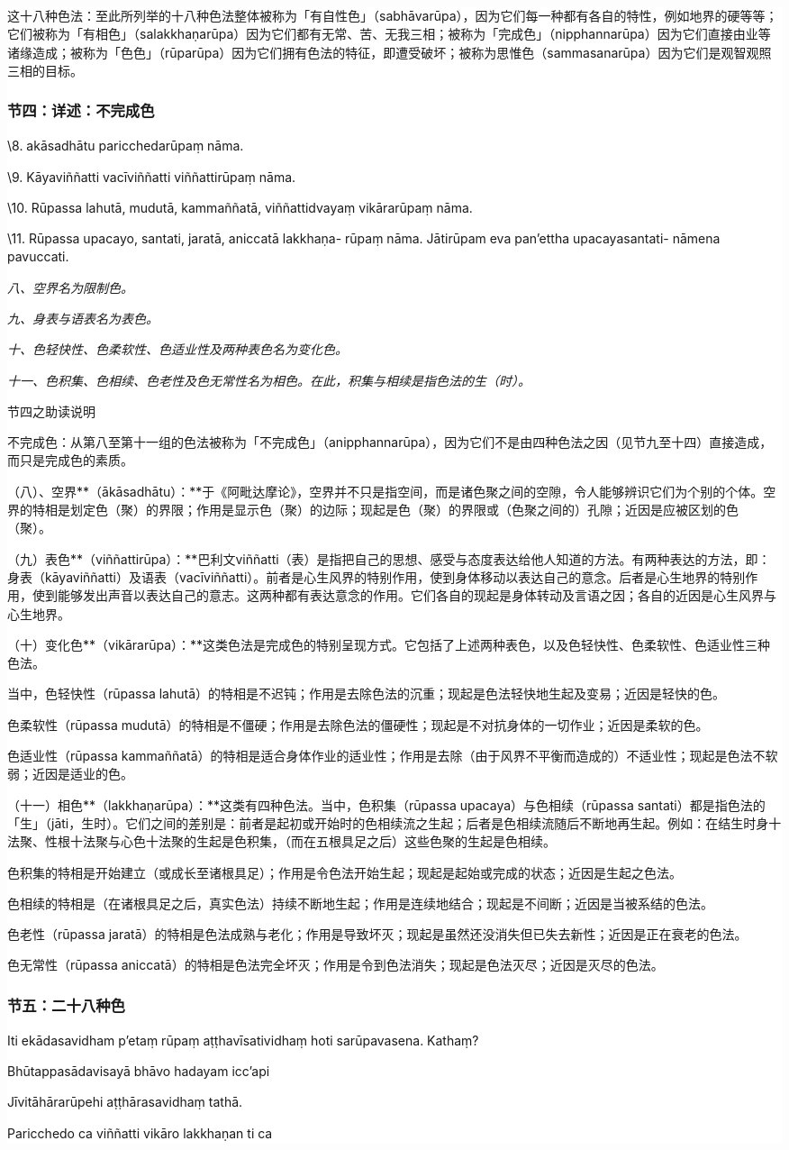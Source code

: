 这十八种色法：至此所列举的十八种色法整体被称为「有自性色」（sabhāvarūpa），因为它们每一种都有各自的特性，例如地界的硬等等；它们被称为「有相色」（salakkhaṇarūpa）因为它们都有无常、苦、无我三相；被称为「完成色」（nipphannarūpa）因为它们直接由业等诸缘造成；被称为「色色」（rūparūpa）因为它们拥有色法的特征，即遭受破坏；被称为思惟色（sammasanarūpa）因为它们是观智观照三相的目标。

### 节四：详述：不完成色

\8. akāsadhātu paricchedarūpaṃ nāma.

\9. Kāyaviññatti vacīviññatti viññattirūpaṃ nāma.

\10. Rūpassa lahutā, mudutā, kammaññatā, viññattidvayaṃ vikārarūpaṃ nāma.

\11. Rūpassa upacayo, santati, jaratā, aniccatā lakkhaṇa- rūpaṃ nāma. Jātirūpam eva pan’ettha upacayasantati- nāmena pavuccati.

*八、空界名为限制色。*

*九、身表与语表名为表色。*

*十、色轻快性、色柔软性、色适业性及两种表色名为变化色。*

*十一、色积集、色相续、色老性及色无常性名为相色。在此，积集与相续是指色法的生（时）。*

节四之助读说明

不完成色：从第八至第十一组的色法被称为「不完成色」（anipphannarūpa），因为它们不是由四种色法之因（见节九至十四）直接造成，而只是完成色的素质。

（八）、空界**（ākāsadhātu）：**于《阿毗达摩论》，空界并不只是指空间，而是诸色聚之间的空隙，令人能够辨识它们为个别的个体。空界的特相是划定色（聚）的界限；作用是显示色（聚）的边际；现起是色（聚）的界限或（色聚之间的）孔隙；近因是应被区划的色（聚）。

（九）表色**（viññattirūpa）：**巴利文viññatti（表）是指把自己的思想、感受与态度表达给他人知道的方法。有两种表达的方法，即：身表（kāyaviññatti）及语表（vacīviññatti）。前者是心生风界的特别作用，使到身体移动以表达自己的意念。后者是心生地界的特别作用，使到能够发出声音以表达自己的意志。这两种都有表达意念的作用。它们各自的现起是身体转动及言语之因；各自的近因是心生风界与心生地界。

（十）变化色**（vikārarūpa）：**这类色法是完成色的特别呈现方式。它包括了上述两种表色，以及色轻快性、色柔软性、色适业性三种色法。

当中，色轻快性（rūpassa lahutā）的特相是不迟钝；作用是去除色法的沉重；现起是色法轻快地生起及变易；近因是轻快的色。

色柔软性（rūpassa mudutā）的特相是不僵硬；作用是去除色法的僵硬性；现起是不对抗身体的一切作业；近因是柔软的色。

色适业性（rūpassa kammaññatā）的特相是适合身体作业的适业性；作用是去除（由于风界不平衡而造成的）不适业性；现起是色法不软弱；近因是适业的色。

（十一）相色**（lakkhaṇarūpa）：**这类有四种色法。当中，色积集（rūpassa upacaya）与色相续（rūpassa santati）都是指色法的「生」（jāti，生时）。它们之间的差别是：前者是起初或开始时的色相续流之生起；后者是色相续流随后不断地再生起。例如：在结生时身十法聚、性根十法聚与心色十法聚的生起是色积集，（而在五根具足之后）这些色聚的生起是色相续。

色积集的特相是开始建立（或成长至诸根具足）；作用是令色法开始生起；现起是起始或完成的状态；近因是生起之色法。

色相续的特相是（在诸根具足之后，真实色法）持续不断地生起；作用是连续地结合；现起是不间断；近因是当被系结的色法。

色老性（rūpassa jaratā）的特相是色法成熟与老化；作用是导致坏灭；现起是虽然还没消失但已失去新性；近因是正在衰老的色法。

色无常性（rūpassa aniccatā）的特相是色法完全坏灭；作用是令到色法消失；现起是色法灭尽；近因是灭尽的色法。

### 节五：二十八种色

Iti ekādasavidham p’etaṃ rūpaṃ aṭṭhavīsatividhaṃ hoti sarūpavasena. Kathaṃ?

Bhūtappasādavisayā bhāvo hadayam icc’api

Jīvitāhārarūpehi aṭṭhārasavidhaṃ tathā.

Paricchedo ca viññatti vikāro lakkhaṇan ti ca

